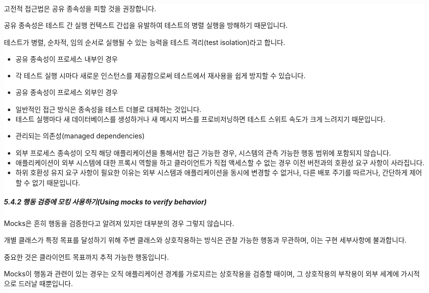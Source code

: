 고전적 접근법은 공유 종속성을 피할 것을 권장합니다. 

공유 종속성은 테스트 간 실행 컨텍스트 간섭을 유발하여 테스트의 병렬 실행을 방해하기 때문입니다. 

테스트가 병렬, 순차적, 임의 순서로 실행될 수 있는 능력을 테스트 격리(test isolation)라고 합니다.

* 공유 종속성이 프로세스 내부인 경우

- 각 테스트 실행 시마다 새로운 인스턴스를 제공함으로써 테스트에서 재사용을 쉽게 방지할 수 있습니다. 

* 공유 종속성이 프로세스 외부인 경우 

- 일반적인 접근 방식은 종속성을 테스트 더블로 대체하는 것입니다.
- 테스트 실행마다 새 데이터베이스를 생성하거나 새 메시지 버스를 프로비저닝하면 테스트 스위트 속도가 크게 느려지기 때문입니다.

* 관리되는 의존성(managed dependencies)

- 외부 프로세스 종속성이 오직 해당 애플리케이션을 통해서만 접근 가능한 경우, 시스템의 관측 가능한 행동 범위에 포함되지 않습니다. 
- 애플리케이션이 외부 시스템에 대한 프록시 역할을 하고 클라이언트가 직접 액세스할 수 없는 경우 이전 버전과의 호환성 요구 사항이 사라집니다.
- 하위 호환성 유지 요구 사항이 필요한 이유는 외부 시스템과 애플리케이션을 동시에 변경할 수 없거나, 다른 배포 주기를 따르거나, 간단하게 제어할 수 없기 때문입니다.

##### 5.4.2 행동 검증에 모킹 사용하기(Using mocks to verify behavior)

Mocks은 흔히 행동을 검증한다고 알려져 있지만 대부분의 경우 그렇지 않습니다.

개별 클래스가 특정 목표를 달성하기 위해 주변 클래스와 상호작용하는 방식은 관찰 가능한 행동과 무관하며, 이는 구현 세부사항에 불과합니다.

중요한 것은 클라이언트 목표까지 추적 가능한 행동입니다.

Mocks이 행동과 관련이 있는 경우는 오직 애플리케이션 경계를 가로지르는 상호작용을 검증할 때이며, 그 상호작용의 부작용이 외부 세계에 가시적으로 드러날 때뿐입니다.
